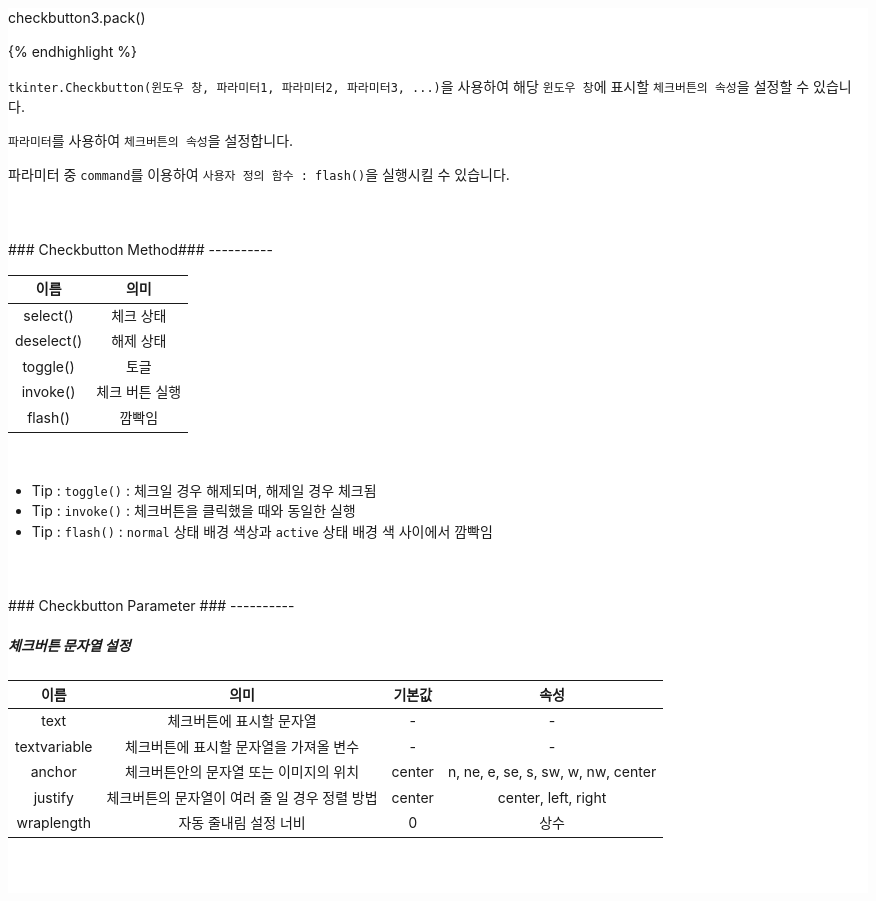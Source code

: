 checkbutton3.pack()

{% endhighlight %}


`tkinter.Checkbutton(윈도우 창, 파라미터1, 파라미터2, 파라미터3, ...)`을 사용하여 해당 `윈도우 창`에 표시할 `체크버튼의 속성`을 설정할 수 있습니다.

`파라미터`를 사용하여 `체크버튼의 속성`을 설정합니다.

파라미터 중 `command`를 이용하여 `사용자 정의 함수 : flash()`을 실행시킬 수 있습니다.


<br>
<br>
### Checkbutton Method###
----------

|    이름    |      의미      |
|:----------:|:--------------:|
|  select()  |    체크 상태   |
| deselect() |    해제 상태   |
|  toggle()  |      토글      |
|  invoke()  | 체크 버튼 실행 |
|   flash()  |     깜빡임     |

<br>

* Tip : `toggle()` : 체크일 경우 해제되며, 해제일 경우 체크됨
* Tip : `invoke()` : 체크버튼을 클릭했을 때와 동일한 실행
* Tip : `flash()` : `normal` 상태 배경 색상과 `active` 상태 배경 색 사이에서 깜빡임

<br>
<br>
### Checkbutton Parameter ###
----------

##### 체크버튼 문자열 설정 #####


|     이름     |                    의미                   | 기본값 |                 속성                |
|:------------:|:-----------------------------------------:|:------:|:-----------------------------------:|
|     text     |            체크버튼에 표시할 문자열           |    -   |                  -                  |
| textvariable |     체크버튼에 표시할 문자열을 가져올 변수    |    -   |                  -                  |
|    anchor    |     체크버튼안의 문자열 또는 이미지의 위치    | center | n, ne, e, se, s, sw, w, nw, center  |
|    justify   | 체크버튼의 문자열이 여러 줄 일 경우 정렬 방법 | center |         center, left, right         |
|  wraplength  |           자동 줄내림 설정 너비           |    0   |                 상수                |

<br>
<br>
